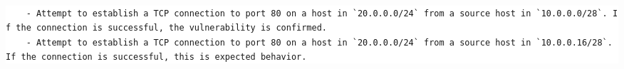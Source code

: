         - Attempt to establish a TCP connection to port 80 on a host in `20.0.0.0/24` from a source host in `10.0.0.0/28`. If the connection is successful, the vulnerability is confirmed.
        - Attempt to establish a TCP connection to port 80 on a host in `20.0.0.0/24` from a source host in `10.0.0.16/28`. If the connection is successful, this is expected behavior.